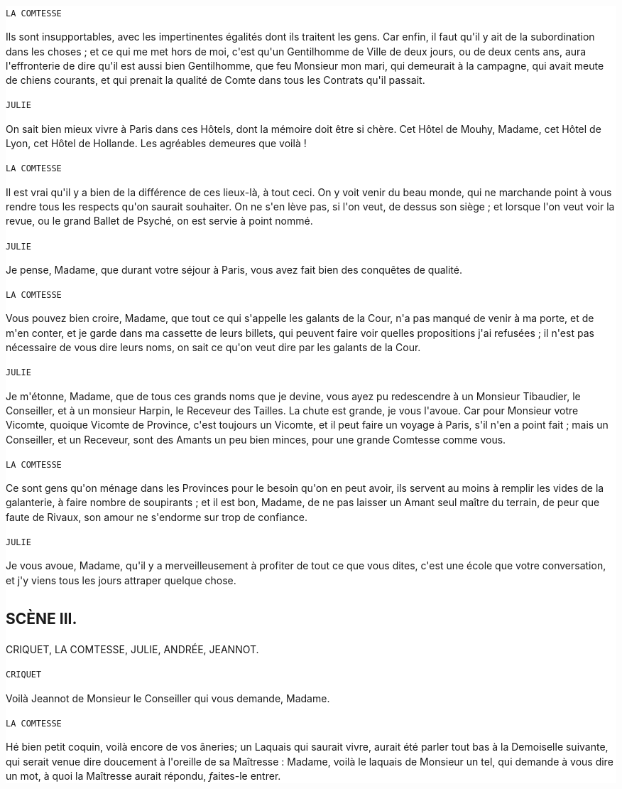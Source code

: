     LA COMTESSE
Ils sont insupportables, avec les impertinentes égalités dont ils traitent les gens. Car enfin, il faut qu'il y ait de la subordination dans les choses ; et ce qui me met hors de moi, c'est qu'un Gentilhomme de Ville de deux jours, ou de deux cents ans, aura l'effronterie de dire qu'il est aussi bien Gentilhomme, que feu Monsieur mon mari, qui demeurait à la campagne, qui avait meute de chiens courants, et qui prenait la qualité de Comte dans tous les Contrats qu'il passait.

    JULIE
On sait bien mieux vivre à Paris dans ces Hôtels, dont la mémoire doit être si chère. Cet Hôtel de Mouhy, Madame, cet Hôtel de Lyon, cet Hôtel de Hollande. Les agréables demeures que voilà !

    LA COMTESSE
Il est vrai qu'il y a bien de la différence de ces lieux-là, à tout ceci. On y voit venir du beau monde, qui ne marchande point à vous rendre tous les respects qu'on saurait souhaiter. On ne s'en lève pas, si l'on veut, de dessus son siège ; et lorsque l'on veut voir la revue, ou le grand Ballet de Psyché, on est servie à point nommé.

    JULIE
Je pense, Madame, que durant votre séjour à Paris, vous avez fait bien des conquêtes de qualité.

    LA COMTESSE
Vous pouvez bien croire, Madame, que tout ce qui s'appelle les galants de la Cour, n'a pas manqué de venir à ma porte, et de m'en conter, et je garde dans ma cassette de leurs billets, qui peuvent faire voir quelles propositions j'ai refusées ; il n'est pas nécessaire de vous dire leurs noms, on sait ce qu'on veut dire par les galants de la Cour.

    JULIE
Je m'étonne, Madame, que de tous ces grands noms que je devine, vous ayez pu redescendre à un Monsieur Tibaudier, le Conseiller, et à un monsieur Harpin, le Receveur des Tailles. La chute est grande, je vous l'avoue. Car pour Monsieur votre Vicomte, quoique Vicomte de Province, c'est toujours un Vicomte, et il peut faire un voyage à Paris, s'il n'en a point fait ; mais un Conseiller, et un Receveur, sont des Amants un peu bien minces, pour une grande Comtesse comme vous.

    LA COMTESSE
Ce sont gens qu'on ménage dans les Provinces pour le besoin qu'on en peut avoir, ils servent au moins à remplir les vides de la galanterie, à faire nombre de soupirants ; et il est bon, Madame, de ne pas laisser un Amant seul maître du terrain, de peur que faute de Rivaux, son amour ne s'endorme sur trop de confiance.

    JULIE
Je vous avoue, Madame, qu'il y a merveilleusement à profiter de tout ce que vous dites, c'est une école que votre conversation, et j'y viens tous les jours attraper quelque chose.


## SCÈNE III.
CRIQUET, LA COMTESSE, JULIE, ANDRÉE, JEANNOT.


    CRIQUET
Voilà Jeannot de Monsieur le Conseiller qui vous demande, Madame.

    LA COMTESSE
Hé bien petit coquin, voilà encore de vos âneries; un Laquais qui saurait vivre, aurait été parler tout bas à la Demoiselle suivante, qui serait venue dire doucement à l'oreille de sa Maîtresse : Madame, voilà le laquais de Monsieur un tel, qui demande à vous dire un mot, à quoi la Maîtresse aurait répondu, *f*aites-le entrer.
